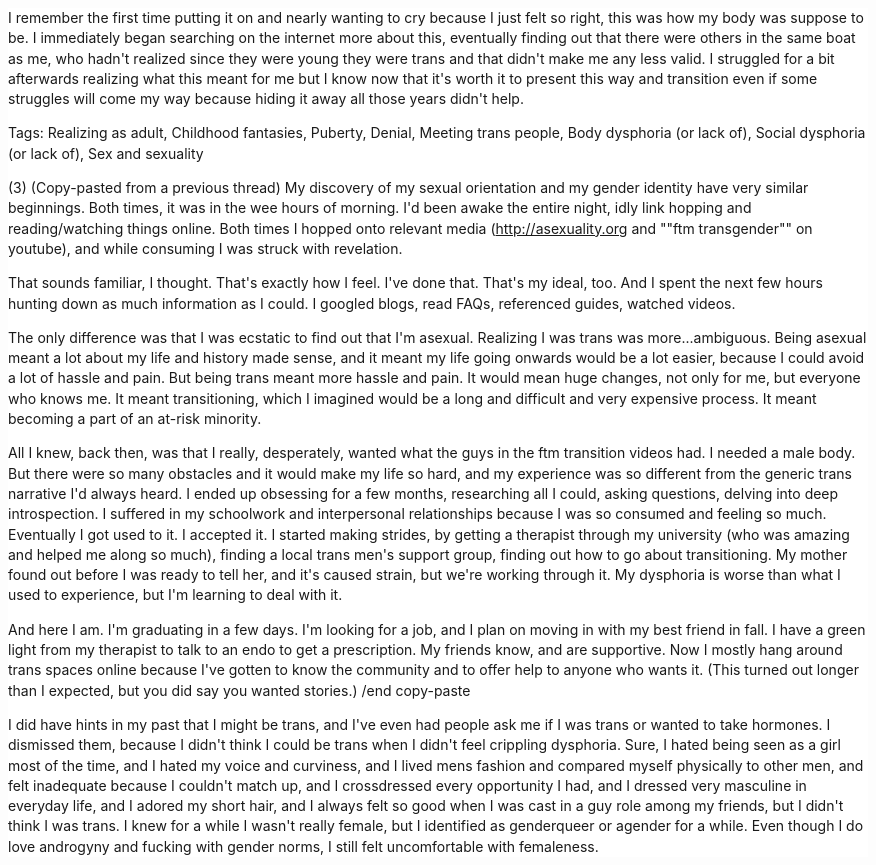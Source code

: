 I remember the first time putting it on and nearly wanting to cry because I just felt so right, this was how my body was suppose to be. I immediately began searching on the internet more about this, eventually finding out that there were others in the same boat as me, who hadn't realized since they were young they were trans and that didn't make me any less valid. I struggled for a bit afterwards realizing what this meant for me but I know now that it's worth it to present this way and transition even if some struggles will come my way because hiding it away all those years didn't help.

Tags: Realizing as adult, Childhood fantasies, Puberty, Denial, Meeting trans people, Body dysphoria (or lack of), Social dysphoria (or lack of), Sex and sexuality

(3)
(Copy-pasted from a previous thread)
My discovery of my sexual orientation and my gender identity have very similar beginnings. Both times, it was in the wee hours of morning. I'd been awake the entire night, idly link hopping and reading/watching things online. Both times I hopped onto relevant media (http://asexuality.org and ""ftm transgender"" on youtube), and while consuming I was struck with revelation.

That sounds familiar, I thought. That's exactly how I feel. I've done that. That's my ideal, too. And I spent the next few hours hunting down as much information as I could. I googled blogs, read FAQs, referenced guides, watched videos.

The only difference was that I was ecstatic to find out that I'm asexual. Realizing I was trans was more...ambiguous. Being asexual meant a lot about my life and history made sense, and it meant my life going onwards would be a lot easier, because I could avoid a lot of hassle and pain. But being trans meant more hassle and pain. It would mean huge changes, not only for me, but everyone who knows me. It meant transitioning, which I imagined would be a long and difficult and very expensive process. It meant becoming a part of an at-risk minority.

All I knew, back then, was that I really, desperately, wanted what the guys in the ftm transition videos had. I needed a male body. But there were so many obstacles and it would make my life so hard, and my experience was so different from the generic trans narrative I'd always heard. I ended up obsessing for a few months, researching all I could, asking questions, delving into deep introspection. I suffered in my schoolwork and interpersonal relationships because I was so consumed and feeling so much.
Eventually I got used to it. I accepted it. I started making strides, by getting a therapist through my university (who was amazing and helped me along so much), finding a local trans men's support group, finding out how to go about transitioning. My mother found out before I was ready to tell her, and it's caused strain, but we're working through it. My dysphoria is worse than what I used to experience, but I'm learning to deal with it.

And here I am. I'm graduating in a few days. I'm looking for a job, and I plan on moving in with my best friend in fall. I have a green light from my therapist to talk to an endo to get a prescription. My friends know, and are supportive. Now I mostly hang around trans spaces online because I've gotten to know the community and to offer help to anyone who wants it. (This turned out longer than I expected, but you did say you wanted stories.)
/end copy-paste

I did have hints in my past that I might be trans, and I've even had people ask me if I was trans or wanted to take hormones. I dismissed them, because I didn't think I could be trans when I didn't feel crippling dysphoria. Sure, I hated being seen as a girl most of the time, and I hated my voice and curviness, and I lived mens fashion and compared myself physically to other men, and felt inadequate because I couldn't match up, and I crossdressed every opportunity I had, and I dressed very masculine in everyday life, and I adored my short hair, and I always felt so good when I was cast in a guy role among my friends, but I didn't think I was trans. I knew for a while I wasn't really female, but I identified as genderqueer or agender for a while. Even though I do love androgyny and fucking with gender norms, I still felt uncomfortable with femaleness.
